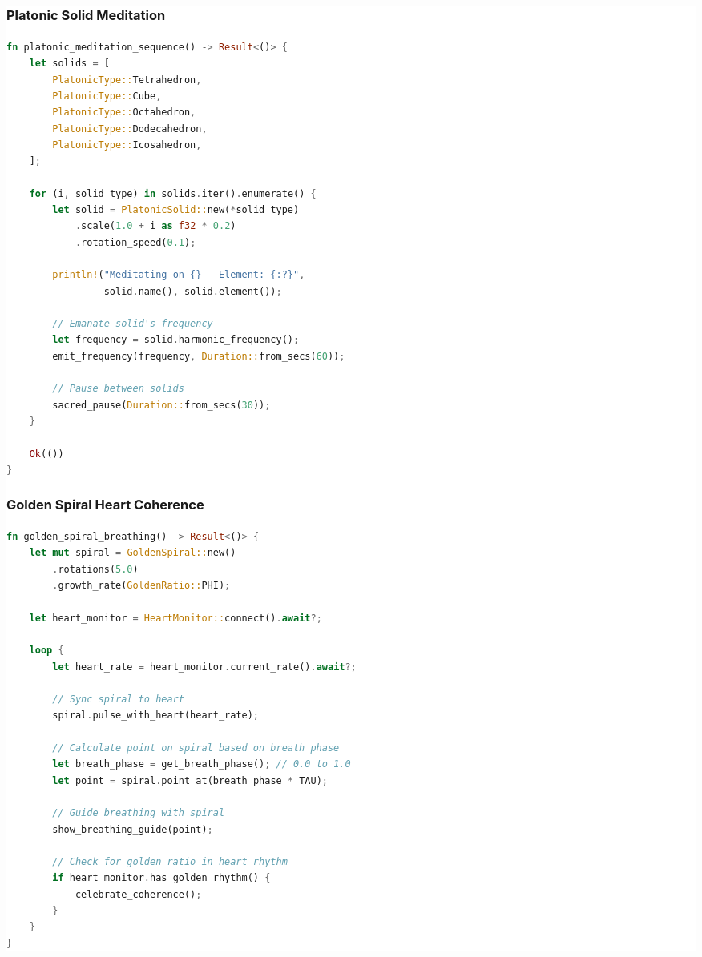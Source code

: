 ### Platonic Solid Meditation

```rust
fn platonic_meditation_sequence() -> Result<()> {
    let solids = [
        PlatonicType::Tetrahedron,
        PlatonicType::Cube,
        PlatonicType::Octahedron,
        PlatonicType::Dodecahedron,
        PlatonicType::Icosahedron,
    ];
    
    for (i, solid_type) in solids.iter().enumerate() {
        let solid = PlatonicSolid::new(*solid_type)
            .scale(1.0 + i as f32 * 0.2)
            .rotation_speed(0.1);
        
        println!("Meditating on {} - Element: {:?}", 
                 solid.name(), solid.element());
        
        // Emanate solid's frequency
        let frequency = solid.harmonic_frequency();
        emit_frequency(frequency, Duration::from_secs(60));
        
        // Pause between solids
        sacred_pause(Duration::from_secs(30));
    }
    
    Ok(())
}
```

### Golden Spiral Heart Coherence

```rust
fn golden_spiral_breathing() -> Result<()> {
    let mut spiral = GoldenSpiral::new()
        .rotations(5.0)
        .growth_rate(GoldenRatio::PHI);
    
    let heart_monitor = HeartMonitor::connect().await?;
    
    loop {
        let heart_rate = heart_monitor.current_rate().await?;
        
        // Sync spiral to heart
        spiral.pulse_with_heart(heart_rate);
        
        // Calculate point on spiral based on breath phase
        let breath_phase = get_breath_phase(); // 0.0 to 1.0
        let point = spiral.point_at(breath_phase * TAU);
        
        // Guide breathing with spiral
        show_breathing_guide(point);
        
        // Check for golden ratio in heart rhythm
        if heart_monitor.has_golden_rhythm() {
            celebrate_coherence();
        }
    }
}
```

